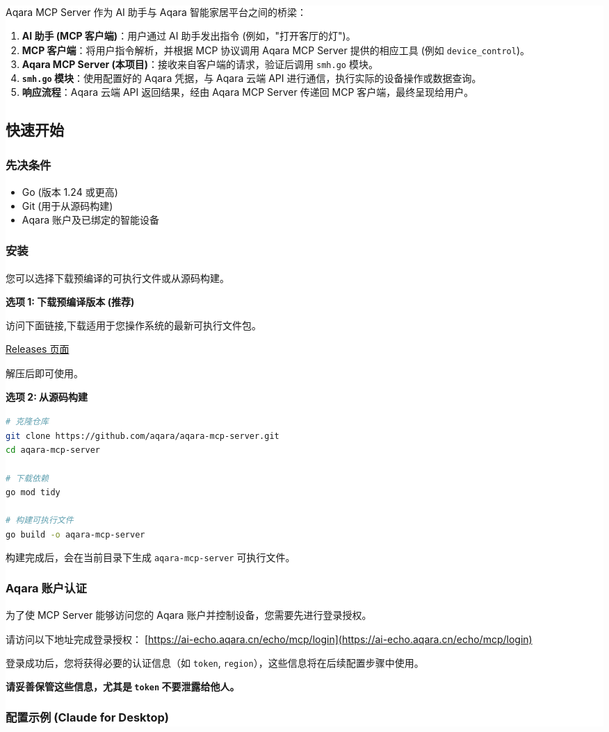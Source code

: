 Aqara MCP Server 作为 AI 助手与 Aqara 智能家居平台之间的桥梁：

1.  **AI 助手 (MCP 客户端)**：用户通过 AI 助手发出指令 (例如，"打开客厅的灯")。
2.  **MCP 客户端**：将用户指令解析，并根据 MCP 协议调用 Aqara MCP Server 提供的相应工具 (例如 `device_control`)。
3.  **Aqara MCP Server (本项目)**：接收来自客户端的请求，验证后调用 `smh.go` 模块。
4.  **`smh.go` 模块**：使用配置好的 Aqara 凭据，与 Aqara 云端 API 进行通信，执行实际的设备操作或数据查询。
5.  **响应流程**：Aqara 云端 API 返回结果，经由 Aqara MCP Server 传递回 MCP 客户端，最终呈现给用户。

## 快速开始

### 先决条件

-   Go (版本 1.24 或更高)
-   Git (用于从源码构建)
-   Aqara 账户及已绑定的智能设备

### 安装

您可以选择下载预编译的可执行文件或从源码构建。

**选项 1: 下载预编译版本 (推荐)**

访问下面链接,下载适用于您操作系统的最新可执行文件包。

[Releases 页面](https://github.com/aqara/aqara-mcp-server/releases)

解压后即可使用。

**选项 2: 从源码构建**

```bash
# 克隆仓库
git clone https://github.com/aqara/aqara-mcp-server.git
cd aqara-mcp-server

# 下载依赖
go mod tidy

# 构建可执行文件
go build -o aqara-mcp-server
```
构建完成后，会在当前目录下生成 `aqara-mcp-server` 可执行文件。

### Aqara 账户认证

为了使 MCP Server 能够访问您的 Aqara 账户并控制设备，您需要先进行登录授权。

请访问以下地址完成登录授权：
[https://ai-echo.aqara.cn/echo/mcp/login](https://ai-echo.aqara.cn/echo/mcp/login)

登录成功后，您将获得必要的认证信息（如 `token`, `region`），这些信息将在后续配置步骤中使用。

**请妥善保管这些信息，尤其是 `token` 不要泄露给他人。**

### 配置示例 (Claude for Desktop)
